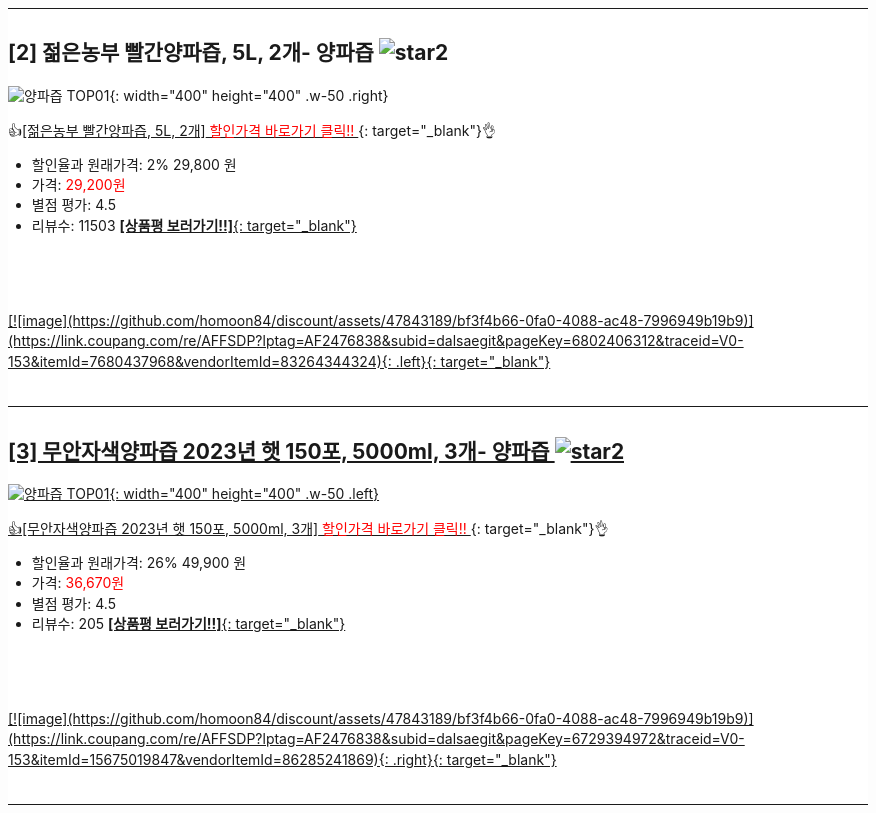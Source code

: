 
---

        
       
## [2] 젊은농부 빨간양파즙, 5L, 2개- 양파즙  <img width="81" alt="star2" src="https://user-images.githubusercontent.com/78655692/151471960-29c5febe-c509-4c6d-99f4-a2203eb193c5.png">

![양파즙 TOP01](https://thumbnail10.coupangcdn.com/thumbnails/remote/230x230ex/image/retail/images/2522199355584666-2441f26f-d38c-4178-aa49-cfd094efe6dd.jpg){: width="400" height="400" .w-50 .right}


👍<a href="https://link.coupang.com/re/AFFSDP?lptag=AF2476838&subid=dalsaegit&pageKey=6802406312&traceid=V0-153&itemId=7680437968&vendorItemId=83264344324">[젊은농부 빨간양파즙, 5L, 2개]<font color=red> 할인가격 바로가기 클릭!! </font></a>{: target="_blank"}👌
<br>
- 할인율과 원래가격: 2%  29,800   원
- 가격: <span style='color:red'>29,200원</span>
- 별점 평가: 4.5
- 리뷰수: 11503 <a href="https://link.coupang.com/re/AFFSDP?lptag=AF2476838&subid=dalsaegit&pageKey=6802406312&traceid=V0-153&itemId=7680437968&vendorItemId=83264344324"> <strong>[상품평 보러가기!!]</strong>{: target="_blank"}
<br>
<br>
<br>
[![image](https://github.com/homoon84/discount/assets/47843189/bf3f4b66-0fa0-4088-ac48-7996949b19b9)](https://link.coupang.com/re/AFFSDP?lptag=AF2476838&subid=dalsaegit&pageKey=6802406312&traceid=V0-153&itemId=7680437968&vendorItemId=83264344324){: .left}{: target="_blank"}
<br>
<br>

---

        
       
## [3] 무안자색양파즙 2023년 햇 150포, 5000ml, 3개- 양파즙  <img width="81" alt="star2" src="https://user-images.githubusercontent.com/78655692/151471960-29c5febe-c509-4c6d-99f4-a2203eb193c5.png">

![양파즙 TOP01](https://thumbnail9.coupangcdn.com/thumbnails/remote/230x230ex/image/vendor_inventory/ab39/14456842345a3406175337cde6dec1035d672c75e217bb625b51feba0c5e.jpg){: width="400" height="400" .w-50 .left}


👍<a href="https://link.coupang.com/re/AFFSDP?lptag=AF2476838&subid=dalsaegit&pageKey=6729394972&traceid=V0-153&itemId=15675019847&vendorItemId=86285241869">[무안자색양파즙 2023년 햇 150포, 5000ml, 3개]<font color=red> 할인가격 바로가기 클릭!! </font></a>{: target="_blank"}👌
<br>
- 할인율과 원래가격: 26%  49,900   원
- 가격: <span style='color:red'>36,670원</span>
- 별점 평가: 4.5
- 리뷰수: 205 <a href="https://link.coupang.com/re/AFFSDP?lptag=AF2476838&subid=dalsaegit&pageKey=6729394972&traceid=V0-153&itemId=15675019847&vendorItemId=86285241869"> <strong>[상품평 보러가기!!]</strong>{: target="_blank"}
<br>
<br>
<br>
[![image](https://github.com/homoon84/discount/assets/47843189/bf3f4b66-0fa0-4088-ac48-7996949b19b9)](https://link.coupang.com/re/AFFSDP?lptag=AF2476838&subid=dalsaegit&pageKey=6729394972&traceid=V0-153&itemId=15675019847&vendorItemId=86285241869){: .right}{: target="_blank"}
<br>
<br>

---